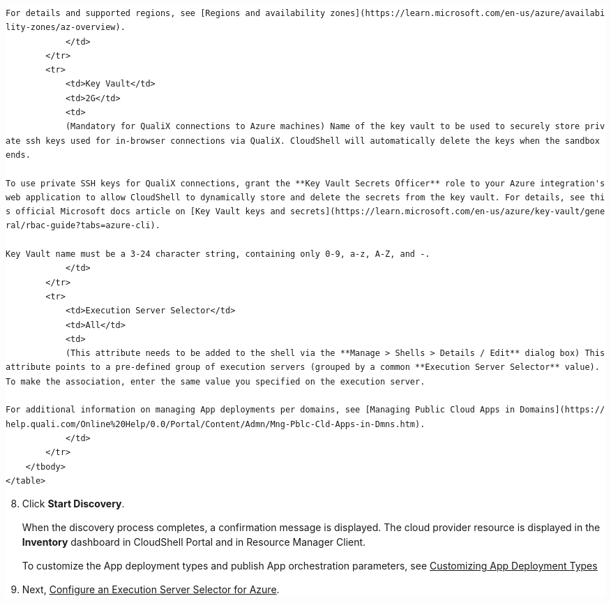     For details and supported regions, see [Regions and availability zones](https://learn.microsoft.com/en-us/azure/availability-zones/az-overview).
                </td>
            </tr>
            <tr>
                <td>Key Vault</td>
                <td>2G</td>
                <td>
                (Mandatory for QualiX connections to Azure machines) Name of the key vault to be used to securely store private ssh keys used for in-browser connections via QualiX. CloudShell will automatically delete the keys when the sandbox ends.

    To use private SSH keys for QualiX connections, grant the **Key Vault Secrets Officer** role to your Azure integration's web application to allow CloudShell to dynamically store and delete the secrets from the key vault. For details, see this official Microsoft docs article on [Key Vault keys and secrets](https://learn.microsoft.com/en-us/azure/key-vault/general/rbac-guide?tabs=azure-cli).

    Key Vault name must be a 3-24 character string, containing only 0-9, a-z, A-Z, and -.
                </td>
            </tr>
            <tr>
                <td>Execution Server Selector</td>
                <td>All</td>
                <td>
                (This attribute needs to be added to the shell via the **Manage > Shells > Details / Edit** dialog box) This attribute points to a pre-defined group of execution servers (grouped by a common **Execution Server Selector** value). To make the association, enter the same value you specified on the execution server.

    For additional information on managing App deployments per domains, see [Managing Public Cloud Apps in Domains](https://help.quali.com/Online%20Help/0.0/Portal/Content/Admn/Mng-Pblc-Cld-Apps-in-Dmns.htm).
                </td>
            </tr>
        </tbody>
    </table>
    
8. Click **Start Discovery**.
    
    When the discovery process completes, a confirmation message is displayed. The cloud provider resource is displayed in the **Inventory** dashboard in CloudShell Portal and in Resource Manager Client.
    
    To customize the App deployment types and publish App orchestration parameters, see [Customizing App Deployment Types](https://help.quali.com/Online%20Help/0.0/Portal/Content/Admn/Cnfg-App-Dply-Types.htm)
    

9. Next, [Configure an Execution Server Selector for Azure](https://help.quali.com/Online%20Help/0.0/Portal/Content/Admn/Azure-VNET-Exec-Srv.htm).

